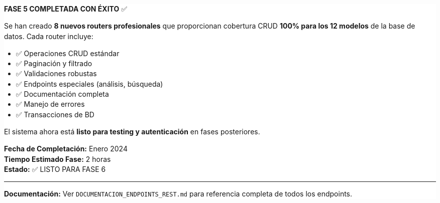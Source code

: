 **FASE 5 COMPLETADA CON ÉXITO** ✅

Se han creado **8 nuevos routers profesionales** que proporcionan cobertura CRUD **100% para los 12 modelos** de la base de datos. Cada router incluye:

- ✅ Operaciones CRUD estándar
- ✅ Paginación y filtrado
- ✅ Validaciones robustas
- ✅ Endpoints especiales (análisis, búsqueda)
- ✅ Documentación completa
- ✅ Manejo de errores
- ✅ Transacciones de BD

El sistema ahora está **listo para testing y autenticación** en fases posteriores.

**Fecha de Completación:** Enero 2024  
**Tiempo Estimado Fase:** 2 horas  
**Estado:** ✅ LISTO PARA FASE 6

---

**Documentación:** Ver `DOCUMENTACION_ENDPOINTS_REST.md` para referencia completa de todos los endpoints.
